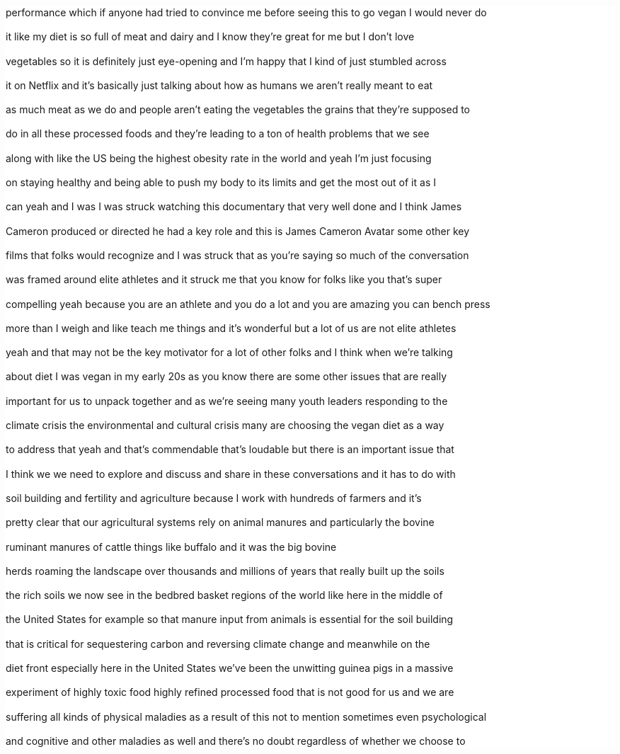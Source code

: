 performance which if anyone had tried to convince me before seeing this to go vegan I would never do

it like my diet is so full of meat and dairy and I know they’re great for me but I don’t love

vegetables so it is definitely just eye-opening and I’m happy that I kind of just stumbled across

it on Netflix and it’s basically just talking about how as humans we aren’t really meant to eat

as much meat as we do and people aren’t eating the vegetables the grains that they’re supposed to

do in all these processed foods and they’re leading to a ton of health problems that we see

along with like the US being the highest obesity rate in the world and yeah I’m just focusing

on staying healthy and being able to push my body to its limits and get the most out of it as I

can yeah and I was I was struck watching this documentary that very well done and I think James

Cameron produced or directed he had a key role and this is James Cameron Avatar some other key

films that folks would recognize and I was struck that as you’re saying so much of the conversation

was framed around elite athletes and it struck me that you know for folks like you that’s super

compelling yeah because you are an athlete and you do a lot and you are amazing you can bench press

more than I weigh and like teach me things and it’s wonderful but a lot of us are not elite athletes

yeah and that may not be the key motivator for a lot of other folks and I think when we’re talking

about diet I was vegan in my early 20s as you know there are some other issues that are really

important for us to unpack together and as we’re seeing many youth leaders responding to the

climate crisis the environmental and cultural crisis many are choosing the vegan diet as a way

to address that yeah and that’s commendable that’s loudable but there is an important issue that

I think we we need to explore and discuss and share in these conversations and it has to do with

soil building and fertility and agriculture because I work with hundreds of farmers and it’s

pretty clear that our agricultural systems rely on animal manures and particularly the bovine

ruminant manures of cattle things like buffalo and it was the big bovine

herds roaming the landscape over thousands and millions of years that really built up the soils

the rich soils we now see in the bedbred basket regions of the world like here in the middle of

the United States for example so that manure input from animals is essential for the soil building

that is critical for sequestering carbon and reversing climate change and meanwhile on the

diet front especially here in the United States we’ve been the unwitting guinea pigs in a massive

experiment of highly toxic food highly refined processed food that is not good for us and we are

suffering all kinds of physical maladies as a result of this not to mention sometimes even psychological

and cognitive and other maladies as well and there’s no doubt regardless of whether we choose to
